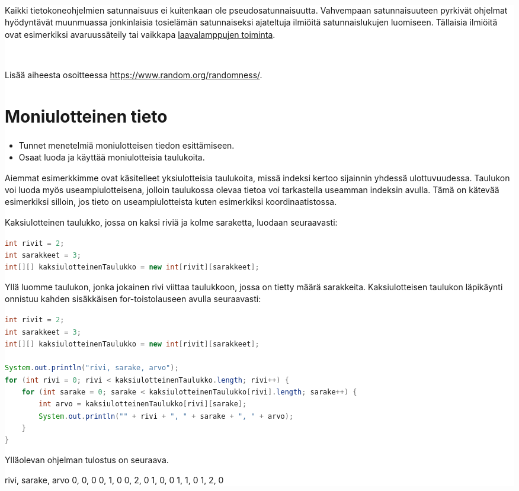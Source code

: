 Kaikki tietokoneohjelmien satunnaisuus ei kuitenkaan ole pseudosatunnaisuutta. Vahvempaan satunnaisuuteen pyrkivät ohjelmat hyödyntävät muunmuassa jonkinlaisia tosielämän satunnaiseksi ajateltuja ilmiöitä satunnaislukujen luomiseen. Tällaisia ilmiöitä ovat esimerkiksi avaruussäteily tai vaikkapa <a href="https://www.wired.com/2003/08/random/" target="_blank" norel>laavalamppujen toiminta</a>.

<br/>

Lisää aiheesta osoitteessa <a href="https://www.random.org/randomness/" target="_blank" norel>https://www.random.org/randomness/</a>.

</text-box>


# Moniulotteinen tieto

<text-box variant='learningObjectives' name='Oppimistavoitteet'>

- Tunnet menetelmiä moniulotteisen tiedon esittämiseen.
- Osaat luoda ja käyttää moniulotteisia taulukoita.

</text-box>

Aiemmat esimerkkimme ovat käsitelleet yksiulotteisia taulukoita, missä indeksi kertoo sijainnin yhdessä ulottuvuudessa. Taulukon voi luoda myös useampiulotteisena, jolloin taulukossa olevaa tietoa voi tarkastella useamman indeksin avulla. Tämä on kätevää esimerkiksi silloin, jos tieto on useampiulotteista kuten esimerkiksi koordinaatistossa.

Kaksiulotteinen taulukko, jossa on kaksi riviä ja kolme saraketta, luodaan seuraavasti:


```java
int rivit = 2;
int sarakkeet = 3;
int[][] kaksiulotteinenTaulukko = new int[rivit][sarakkeet];
```

Yllä luomme taulukon, jonka jokainen rivi viittaa taulukkoon, jossa on tietty määrä sarakkeita. Kaksiulotteisen taulukon läpikäynti onnistuu kahden sisäkkäisen for-toistolauseen avulla seuraavasti:

```java
int rivit = 2;
int sarakkeet = 3;
int[][] kaksiulotteinenTaulukko = new int[rivit][sarakkeet];

System.out.println("rivi, sarake, arvo");
for (int rivi = 0; rivi < kaksiulotteinenTaulukko.length; rivi++) {
    for (int sarake = 0; sarake < kaksiulotteinenTaulukko[rivi].length; sarake++) {
        int arvo = kaksiulotteinenTaulukko[rivi][sarake];
        System.out.println("" + rivi + ", " + sarake + ", " + arvo);
    }
}
```

Ylläolevan ohjelman tulostus on seuraava.

<sample-output>

rivi, sarake, arvo
0, 0, 0
0, 1, 0
0, 2, 0
1, 0, 0
1, 1, 0
1, 2, 0
